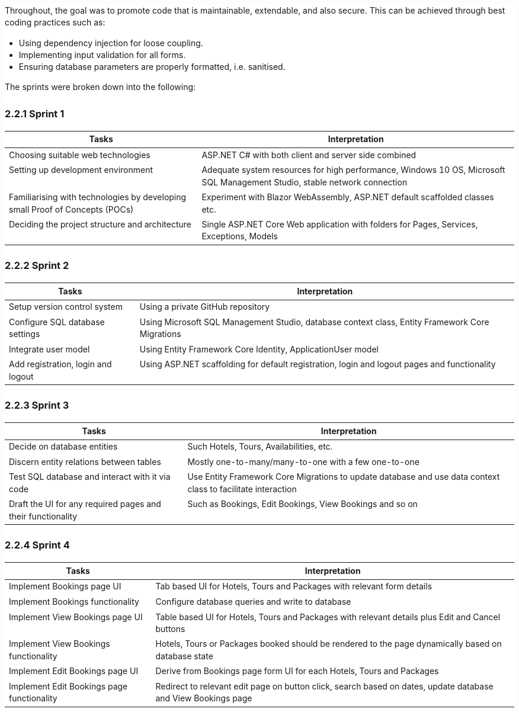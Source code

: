 Throughout, the goal was to promote code that is maintainable, extendable, and also secure. This can be achieved through best coding practices such as:

- Using dependency injection for loose coupling.
- Implementing input validation for all forms.
- Ensuring database parameters are properly formatted, i.e. sanitised.

The sprints were broken down into the following:

### 2.2.1 Sprint 1

| Tasks                                                                        | Interpretation                                                                                                            |
| ---------------------------------------------------------------------------- | ------------------------------------------------------------------------------------------------------------------------- |
| Choosing suitable web technologies                                           | ASP.NET C# with both client and server side combined                                                                      |
| Setting up development environment                                           | Adequate system resources for high performance, Windows 10 OS, Microsoft SQL Management Studio, stable network connection |
| Familiarising with technologies by developing small Proof of Concepts (POCs) | Experiment with Blazor WebAssembly, ASP.NET default scaffolded classes etc.                                               |
| Deciding the project structure and architecture                              | Single ASP.NET Core Web application with folders for Pages, Services, Exceptions, Models                                  |

### 2.2.2 Sprint 2

| Tasks                              | Interpretation                                                                                  |
| ---------------------------------- | ----------------------------------------------------------------------------------------------- |
| Setup version control system       | Using a private GitHub repository                                                               |
| Configure SQL database settings    | Using Microsoft SQL Management Studio, database context class, Entity Framework Core Migrations |
| Integrate user model               | Using Entity Framework Core Identity, ApplicationUser model                                     |
| Add registration, login and logout | Using ASP.NET scaffolding for default registration, login and logout pages and functionality    |

### 2.2.3 Sprint 3

| Tasks                                                       | Interpretation                                                                                               |
| ----------------------------------------------------------- | ------------------------------------------------------------------------------------------------------------ |
| Decide on database entities                                 | Such Hotels, Tours, Availabilities, etc.                                                                     |
| Discern entity relations between tables                     | Mostly one-to-many/many-to-one with a few one-to-one                                                         |
| Test SQL database and interact with it via code             | Use Entity Framework Core Migrations to update database and use data context class to facilitate interaction |
| Draft the UI for any required pages and their functionality | Such as Bookings, Edit Bookings, View Bookings and so on                                                     |

### 2.2.4 Sprint 4

| Tasks                                      | Interpretation                                                                                                |
| ------------------------------------------ | ------------------------------------------------------------------------------------------------------------- |
| Implement Bookings page UI                 | Tab based UI for Hotels, Tours and Packages with relevant form details                                        |
| Implement Bookings functionality           | Configure database queries and write to database                                                              |
| Implement View Bookings page UI            | Table based UI for Hotels, Tours and Packages with relevant details plus Edit and Cancel buttons              |
| Implement View Bookings functionality      | Hotels, Tours or Packages booked should be rendered to the page dynamically based on database state           |
| Implement Edit Bookings page UI            | Derive from Bookings page form UI for each Hotels, Tours and Packages                                         |
| Implement Edit Bookings page functionality | Redirect to relevant edit page on button click, search based on dates, update database and View Bookings page |
